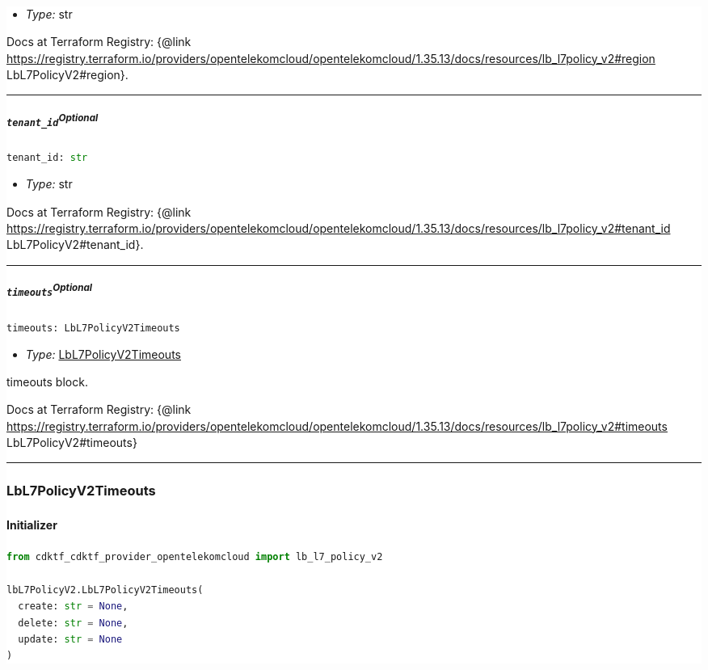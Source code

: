 - *Type:* str

Docs at Terraform Registry: {@link https://registry.terraform.io/providers/opentelekomcloud/opentelekomcloud/1.35.13/docs/resources/lb_l7policy_v2#region LbL7PolicyV2#region}.

---

##### `tenant_id`<sup>Optional</sup> <a name="tenant_id" id="@cdktf/provider-opentelekomcloud.lbL7PolicyV2.LbL7PolicyV2Config.property.tenantId"></a>

```python
tenant_id: str
```

- *Type:* str

Docs at Terraform Registry: {@link https://registry.terraform.io/providers/opentelekomcloud/opentelekomcloud/1.35.13/docs/resources/lb_l7policy_v2#tenant_id LbL7PolicyV2#tenant_id}.

---

##### `timeouts`<sup>Optional</sup> <a name="timeouts" id="@cdktf/provider-opentelekomcloud.lbL7PolicyV2.LbL7PolicyV2Config.property.timeouts"></a>

```python
timeouts: LbL7PolicyV2Timeouts
```

- *Type:* <a href="#@cdktf/provider-opentelekomcloud.lbL7PolicyV2.LbL7PolicyV2Timeouts">LbL7PolicyV2Timeouts</a>

timeouts block.

Docs at Terraform Registry: {@link https://registry.terraform.io/providers/opentelekomcloud/opentelekomcloud/1.35.13/docs/resources/lb_l7policy_v2#timeouts LbL7PolicyV2#timeouts}

---

### LbL7PolicyV2Timeouts <a name="LbL7PolicyV2Timeouts" id="@cdktf/provider-opentelekomcloud.lbL7PolicyV2.LbL7PolicyV2Timeouts"></a>

#### Initializer <a name="Initializer" id="@cdktf/provider-opentelekomcloud.lbL7PolicyV2.LbL7PolicyV2Timeouts.Initializer"></a>

```python
from cdktf_cdktf_provider_opentelekomcloud import lb_l7_policy_v2

lbL7PolicyV2.LbL7PolicyV2Timeouts(
  create: str = None,
  delete: str = None,
  update: str = None
)
```
